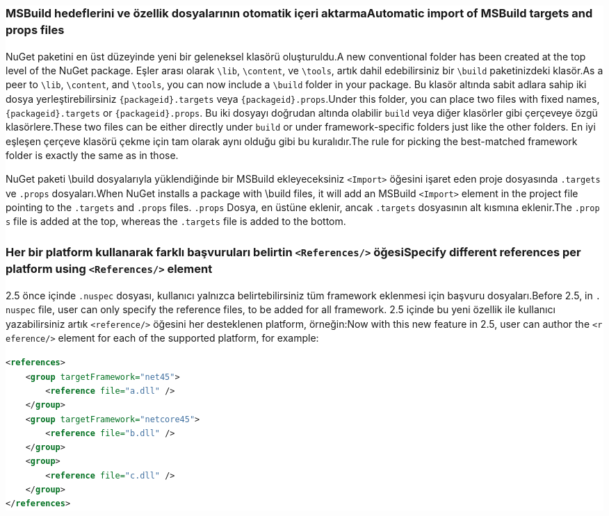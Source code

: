 ### <a name="automatic-import-of-msbuild-targets-and-props-files"></a><span data-ttu-id="d6e8b-147">MSBuild hedeflerini ve özellik dosyalarının otomatik içeri aktarma</span><span class="sxs-lookup"><span data-stu-id="d6e8b-147">Automatic import of MSBuild targets and props files</span></span>

<span data-ttu-id="d6e8b-148">NuGet paketini en üst düzeyinde yeni bir geleneksel klasörü oluşturuldu.</span><span class="sxs-lookup"><span data-stu-id="d6e8b-148">A new conventional folder has been created at the top level of the NuGet package.</span></span>  <span data-ttu-id="d6e8b-149">Eşler arası olarak `\lib`, `\content`, ve `\tools`, artık dahil edebilirsiniz bir `\build` paketinizdeki klasör.</span><span class="sxs-lookup"><span data-stu-id="d6e8b-149">As a peer to `\lib`, `\content`, and `\tools`, you can now include a `\build` folder in your package.</span></span>  <span data-ttu-id="d6e8b-150">Bu klasör altında sabit adlara sahip iki dosya yerleştirebilirsiniz `{packageid}.targets` veya `{packageid}.props`.</span><span class="sxs-lookup"><span data-stu-id="d6e8b-150">Under this folder, you can place two files with fixed names, `{packageid}.targets` or `{packageid}.props`.</span></span> <span data-ttu-id="d6e8b-151">Bu iki dosyayı doğrudan altında olabilir `build` veya diğer klasörler gibi çerçeveye özgü klasörlere.</span><span class="sxs-lookup"><span data-stu-id="d6e8b-151">These two files can be either directly under `build` or under framework-specific folders just like the other folders.</span></span> <span data-ttu-id="d6e8b-152">En iyi eşleşen çerçeve klasörü çekme için tam olarak aynı olduğu gibi bu kuralıdır.</span><span class="sxs-lookup"><span data-stu-id="d6e8b-152">The rule for picking the best-matched framework folder is exactly the same as in those.</span></span>

<span data-ttu-id="d6e8b-153">NuGet paketi \build dosyalarıyla yüklendiğinde bir MSBuild ekleyeceksiniz `<Import>` öğesini işaret eden proje dosyasında `.targets` ve `.props` dosyaları.</span><span class="sxs-lookup"><span data-stu-id="d6e8b-153">When NuGet installs a package with \build files, it will add an MSBuild `<Import>` element in the project file pointing to the `.targets` and `.props` files.</span></span> <span data-ttu-id="d6e8b-154">`.props` Dosya, en üstüne eklenir, ancak `.targets` dosyasının alt kısmına eklenir.</span><span class="sxs-lookup"><span data-stu-id="d6e8b-154">The `.props` file is added at the top, whereas the `.targets` file is added to the bottom.</span></span>

### <a name="specify-different-references-per-platform-using-references-element"></a><span data-ttu-id="d6e8b-155">Her bir platform kullanarak farklı başvuruları belirtin `<References/>` öğesi</span><span class="sxs-lookup"><span data-stu-id="d6e8b-155">Specify different references per platform using `<References/>` element</span></span>

<span data-ttu-id="d6e8b-156">2.5 önce içinde `.nuspec` dosyası, kullanıcı yalnızca belirtebilirsiniz tüm framework eklenmesi için başvuru dosyaları.</span><span class="sxs-lookup"><span data-stu-id="d6e8b-156">Before 2.5, in `.nuspec` file, user can only specify the reference files, to be added for all framework.</span></span> <span data-ttu-id="d6e8b-157">2.5 içinde bu yeni özellik ile kullanıcı yazabilirsiniz artık `<reference/>` öğesini her desteklenen platform, örneğin:</span><span class="sxs-lookup"><span data-stu-id="d6e8b-157">Now with this new feature in 2.5, user can author the `<reference/>` element for each of the supported platform, for example:</span></span>

```xml
<references>
    <group targetFramework="net45">
        <reference file="a.dll" />
    </group>
    <group targetFramework="netcore45">
        <reference file="b.dll" />
    </group>
    <group>
        <reference file="c.dll" />
    </group>
</references>
```
